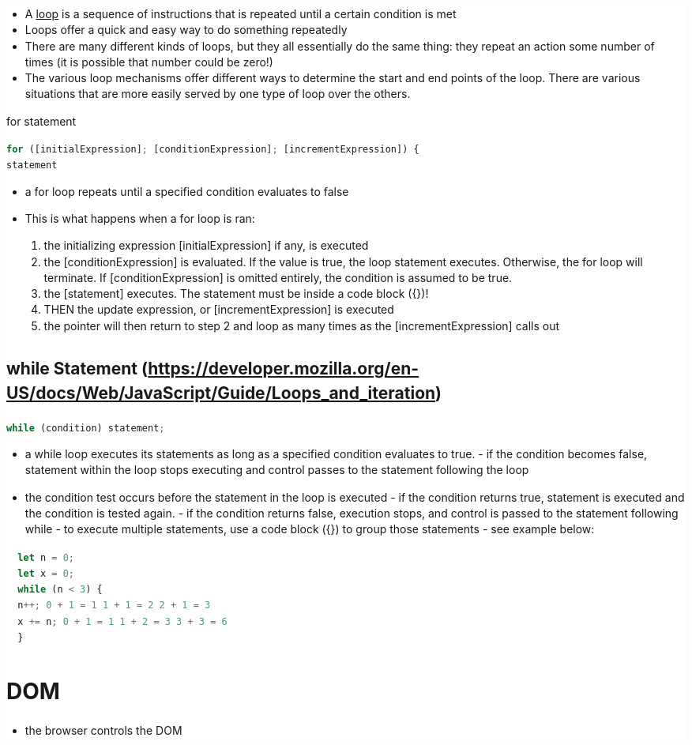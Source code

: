 - A [loop](https://developer.mozilla.org/en-US/docs/Web/JavaScript/Guide/Loops_and_iteration) is a sequence of instructions that is repeated until a certain condition is met
- Loops offer a quick and easy way to do something repeatedly
- There are many different kinds of loops, but they all essentially do the same thing: they repeat an action some number of times (it is possible that number could be zero!)
- The various loop mechanisms offer different ways to determine the start and end points of the loop. There are various situations that are more easily served by one type of loop over the others.

for statement

```js
for ([initialExpression]; [conditionExpression]; [incrementExpression]) {
statement
```

- a for loop repeats until a specified condition evaluates to false

- This is what happens when a for loop is ran:
  1. the initializing expression [initialExpression] if any, is executed
  2. the [conditionExpression] is evaluated. If the value is true, the loop statement executes. Otherwise, the for loop will terminate. If [conditionExpression] is omitted entirely, the condition is assumed to be true.
  3. the [statement] executes. The statement must be inside a code block ({})!
  4. THEN the update expression, or [incrementExpression] is executed
  5. the pointer will then return to step 2 and loop as many times as the [incrementExpression] calls out

## while Statement (https://developer.mozilla.org/en-US/docs/Web/JavaScript/Guide/Loops_and_iteration)

```js
while (condition) statement;
```

- a while loop executes its statements as long as a specified condition evaluates to true. - if the condition becomes false, statement within the loop stops executing and control passes to the statement following the loop

- the condition test occurs before the statement in the loop is executed - if the condition returns true, statement is executed and the condition is tested again. - if the condition returns false, execution stops, and control is passed to the statement following while - to execute multiple statements, use a code block ({}) to group those statements - see example below:

```js
  let n = 0;
  let x = 0;
  while (n < 3) {
  n++; 0 + 1 = 1 1 + 1 = 2 2 + 1 = 3
  x += n; 0 + 1 = 1 1 + 2 = 3 3 + 3 = 6
  }
```

# DOM

- the browser controls the DOM
